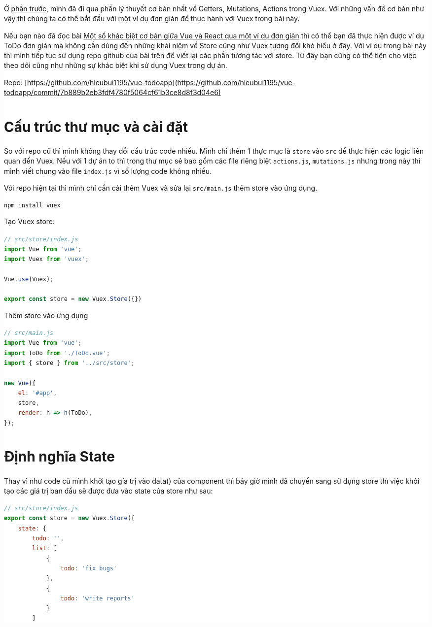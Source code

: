 Ở [phần trước](https://viblo.asia/p/gioi-thieu-ve-vuex-phan-1-RQqKLEOmZ7z), mình đã đi qua phần lý thuyết cơ bản nhất về Getters, Mutations, Actions trong Vuex. Với những vấn đề cơ bản như vậy thì chúng ta có thể bắt đầu với một ví dụ đơn giản để thực hành với Vuex trong bài này.

Nếu bạn nào đã đọc bài [Một số khác biệt cơ bản giữa Vue và React qua một ví dụ đơn giản](https://viblo.asia/p/mot-so-khac-biet-co-ban-giua-vue-va-react-qua-mot-vi-du-don-gian-YWOZrzkrZQ0) thì có thể bạn đã thực hiện được ví dụ ToDo đơn giản mà không cần dùng đến những khái niệm về Store cũng như Vuex tương đối khó hiểu ở đây. Với ví dụ trong bài này thì mình tiếp tục sử dụng repo github của bài trên để viết lại các phần tương tác với store. Từ đây bạn cũng có thể tiện cho việc theo dõi cũng như những sự khác biệt khi sử dụng Vuex trong dự án.

Repo: [https://github.com/hieubui1195/vue-todoapp](https://github.com/hieubui1195/vue-todoapp/commit/7b889b2eb3fdf4780f5064cf61b3ce8d8f3d04e6)

# Cấu trúc thư mục và cài đặt
So với repo cũ thì mình không thay đổi cấu trúc code nhiều. Mình chỉ thêm 1 thực mục là `store`  vào `src` để thực hiện các logic liên quan đến Vuex. Nếu với 1 dự án to thì trong thư mục sẻ bao gồm các file riêng biệt `actions.js`, `mutations.js` nhưng trong này thì mình viết chung vào file `index.js` vì số lượng code không nhiều.

Với repo hiện tại thì mình chỉ cần cài thêm Vuex và sửa lại `src/main.js` thêm store vào ứng dụng.
```sh
npm install vuex
```
Tạo Vuex store:
```js
// src/store/index.js
import Vue from 'vue';
import Vuex from 'vuex';

Vue.use(Vuex);

export const store = new Vuex.Store({})
```
Thêm store vào ứng dụng
```js
// src/main.js
import Vue from 'vue';
import ToDo from './ToDo.vue';
import { store } from '../src/store';

new Vue({
    el: '#app',
    store,
    render: h => h(ToDo),
});
```

# Định nghĩa State
Thay vì như code cũ mình khởi tạo gía trị vào data() của component thì bây giờ mình đã chuyển sang sử dụng store thì việc khởi tạo các giá trị ban đầu sẽ được đưa vào state của store như sau: 
```js
// src/store/index.js
export const store = new Vuex.Store({
    state: {
        todo: '',
        list: [
            {
                todo: 'fix bugs'
            },
            {
                todo: 'write reports'
            }
        ]
```